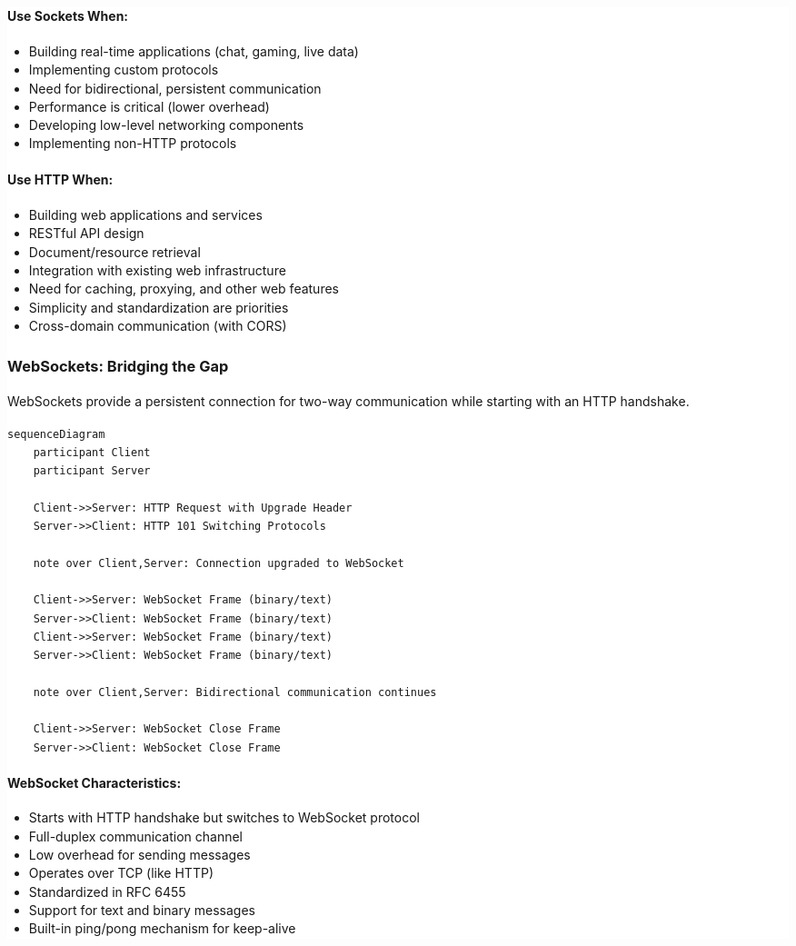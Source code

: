 ```mermaid
```

#### Use Sockets When:

- Building real-time applications (chat, gaming, live data)
- Implementing custom protocols
- Need for bidirectional, persistent communication
- Performance is critical (lower overhead)
- Developing low-level networking components
- Implementing non-HTTP protocols

#### Use HTTP When:

- Building web applications and services
- RESTful API design
- Document/resource retrieval
- Integration with existing web infrastructure
- Need for caching, proxying, and other web features
- Simplicity and standardization are priorities
- Cross-domain communication (with CORS)

### WebSockets: Bridging the Gap

WebSockets provide a persistent connection for two-way communication while starting with an HTTP handshake.

```mermaid
sequenceDiagram
    participant Client
    participant Server
    
    Client->>Server: HTTP Request with Upgrade Header
    Server->>Client: HTTP 101 Switching Protocols
    
    note over Client,Server: Connection upgraded to WebSocket
    
    Client->>Server: WebSocket Frame (binary/text)
    Server->>Client: WebSocket Frame (binary/text)
    Client->>Server: WebSocket Frame (binary/text)
    Server->>Client: WebSocket Frame (binary/text)
    
    note over Client,Server: Bidirectional communication continues
    
    Client->>Server: WebSocket Close Frame
    Server->>Client: WebSocket Close Frame
```

#### WebSocket Characteristics:

- Starts with HTTP handshake but switches to WebSocket protocol
- Full-duplex communication channel
- Low overhead for sending messages
- Operates over TCP (like HTTP)
- Standardized in RFC 6455
- Support for text and binary messages
- Built-in ping/pong mechanism for keep-alive
